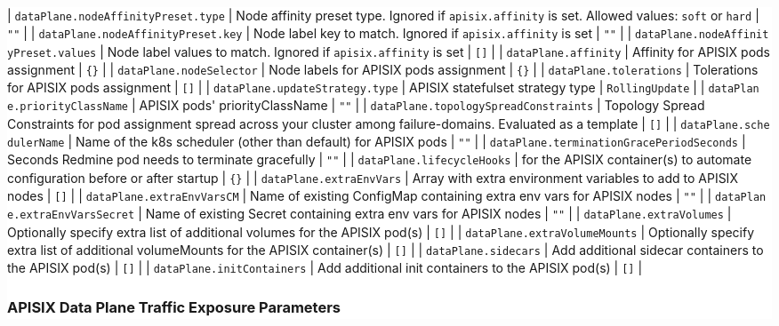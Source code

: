 | `dataPlane.nodeAffinityPreset.type`                           | Node affinity preset type. Ignored if `apisix.affinity` is set. Allowed values: `soft` or `hard`                                                                                                                               | `""`             |
| `dataPlane.nodeAffinityPreset.key`                            | Node label key to match. Ignored if `apisix.affinity` is set                                                                                                                                                                   | `""`             |
| `dataPlane.nodeAffinityPreset.values`                         | Node label values to match. Ignored if `apisix.affinity` is set                                                                                                                                                                | `[]`             |
| `dataPlane.affinity`                                          | Affinity for APISIX pods assignment                                                                                                                                                                                            | `{}`             |
| `dataPlane.nodeSelector`                                      | Node labels for APISIX pods assignment                                                                                                                                                                                         | `{}`             |
| `dataPlane.tolerations`                                       | Tolerations for APISIX pods assignment                                                                                                                                                                                         | `[]`             |
| `dataPlane.updateStrategy.type`                               | APISIX statefulset strategy type                                                                                                                                                                                               | `RollingUpdate`  |
| `dataPlane.priorityClassName`                                 | APISIX pods' priorityClassName                                                                                                                                                                                                 | `""`             |
| `dataPlane.topologySpreadConstraints`                         | Topology Spread Constraints for pod assignment spread across your cluster among failure-domains. Evaluated as a template                                                                                                       | `[]`             |
| `dataPlane.schedulerName`                                     | Name of the k8s scheduler (other than default) for APISIX pods                                                                                                                                                                 | `""`             |
| `dataPlane.terminationGracePeriodSeconds`                     | Seconds Redmine pod needs to terminate gracefully                                                                                                                                                                              | `""`             |
| `dataPlane.lifecycleHooks`                                    | for the APISIX container(s) to automate configuration before or after startup                                                                                                                                                  | `{}`             |
| `dataPlane.extraEnvVars`                                      | Array with extra environment variables to add to APISIX nodes                                                                                                                                                                  | `[]`             |
| `dataPlane.extraEnvVarsCM`                                    | Name of existing ConfigMap containing extra env vars for APISIX nodes                                                                                                                                                          | `""`             |
| `dataPlane.extraEnvVarsSecret`                                | Name of existing Secret containing extra env vars for APISIX nodes                                                                                                                                                             | `""`             |
| `dataPlane.extraVolumes`                                      | Optionally specify extra list of additional volumes for the APISIX pod(s)                                                                                                                                                      | `[]`             |
| `dataPlane.extraVolumeMounts`                                 | Optionally specify extra list of additional volumeMounts for the APISIX container(s)                                                                                                                                           | `[]`             |
| `dataPlane.sidecars`                                          | Add additional sidecar containers to the APISIX pod(s)                                                                                                                                                                         | `[]`             |
| `dataPlane.initContainers`                                    | Add additional init containers to the APISIX pod(s)                                                                                                                                                                            | `[]`             |

### APISIX Data Plane Traffic Exposure Parameters

